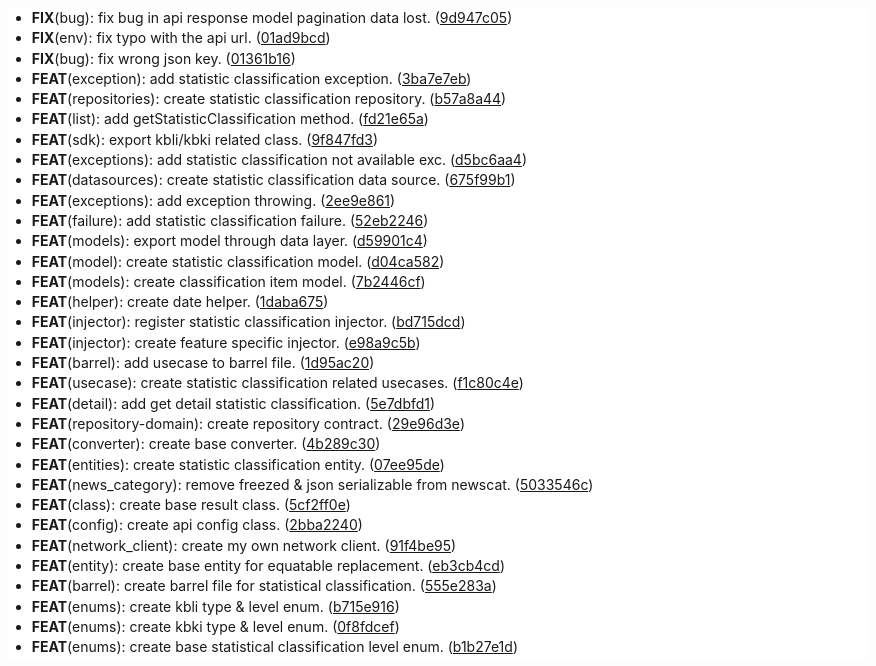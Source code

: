- **FIX**(bug): fix bug in api response model pagination data lost. ([9d947c05](https://github.com/ryanaidilp/stadata_flutter_sdk/commit/9d947c056d9f7e5714a4d9cebe40a61cad8fd9a8))
- **FIX**(env): fix typo with the api url. ([01ad9bcd](https://github.com/ryanaidilp/stadata_flutter_sdk/commit/01ad9bcda257e4570b3fa42ef0eff694308f9271))
- **FIX**(bug): fix wrong json key. ([01361b16](https://github.com/ryanaidilp/stadata_flutter_sdk/commit/01361b1673298cb65d11c01c3144a8a796ed64b8))
- **FEAT**(exception): add statistic classification exception. ([3ba7e7eb](https://github.com/ryanaidilp/stadata_flutter_sdk/commit/3ba7e7eb9ce22924cf66af2881c391236a2cef7e))
- **FEAT**(repositories): create statistic classification repository. ([b57a8a44](https://github.com/ryanaidilp/stadata_flutter_sdk/commit/b57a8a4417c62c12f03053c41a2d892cbed6e6be))
- **FEAT**(list): add getStatisticClassification method. ([fd21e65a](https://github.com/ryanaidilp/stadata_flutter_sdk/commit/fd21e65a2af3318e1bca6889052ba59935a72fa4))
- **FEAT**(sdk): export kbli/kbki related class. ([9f847fd3](https://github.com/ryanaidilp/stadata_flutter_sdk/commit/9f847fd3f914ed34ee7810c9f002d4f8373cd136))
- **FEAT**(exceptions): add statistic classification not available exc. ([d5bc6aa4](https://github.com/ryanaidilp/stadata_flutter_sdk/commit/d5bc6aa4ac79012c9d03ef91606718bd712de3f9))
- **FEAT**(datasources): create statistic classification data source. ([675f99b1](https://github.com/ryanaidilp/stadata_flutter_sdk/commit/675f99b1a4a790a009985cf6d3b7ccb2b3751c56))
- **FEAT**(exceptions): add exception throwing. ([2ee9e861](https://github.com/ryanaidilp/stadata_flutter_sdk/commit/2ee9e861268c09f48604f064c180bd2e6154a21c))
- **FEAT**(failure): add statistic classification failure. ([52eb2246](https://github.com/ryanaidilp/stadata_flutter_sdk/commit/52eb224666f5c83fa5c539e7b657cb7f5f61cec4))
- **FEAT**(models): export model through data layer. ([d59901c4](https://github.com/ryanaidilp/stadata_flutter_sdk/commit/d59901c422c255ec5553d757c645bc9c0645f38f))
- **FEAT**(model): create statistic classification model. ([d04ca582](https://github.com/ryanaidilp/stadata_flutter_sdk/commit/d04ca58206ec380d59b5ad4d01c70366a2e2c02b))
- **FEAT**(models): create classification item model. ([7b2446cf](https://github.com/ryanaidilp/stadata_flutter_sdk/commit/7b2446cf9655a85e3558cf75ffb94bb3e0106032))
- **FEAT**(helper): create date helper. ([1daba675](https://github.com/ryanaidilp/stadata_flutter_sdk/commit/1daba6753d403b6a0b93917ec34365479c11b817))
- **FEAT**(injector): register statistic classification injector. ([bd715dcd](https://github.com/ryanaidilp/stadata_flutter_sdk/commit/bd715dcdde153990dc522160ed09a25e765890f3))
- **FEAT**(injector): create feature specific injector. ([e98a9c5b](https://github.com/ryanaidilp/stadata_flutter_sdk/commit/e98a9c5b46d732cc0262bbff5aaa4382c75540cb))
- **FEAT**(barrel): add usecase to barrel file. ([1d95ac20](https://github.com/ryanaidilp/stadata_flutter_sdk/commit/1d95ac200c18cbe2d4c18359b6cead1d9161efa8))
- **FEAT**(usecase): create statistic classification related usecases. ([f1c80c4e](https://github.com/ryanaidilp/stadata_flutter_sdk/commit/f1c80c4e4c1e489c74d2bb7130479cc79c41a89d))
- **FEAT**(detail): add get detail statistic classification. ([5e7dbfd1](https://github.com/ryanaidilp/stadata_flutter_sdk/commit/5e7dbfd12728f8821e53fba5076e50655a5aa825))
- **FEAT**(repository-domain): create repository contract. ([29e96d3e](https://github.com/ryanaidilp/stadata_flutter_sdk/commit/29e96d3e480fa9f52bdf0a692b95df335c02e656))
- **FEAT**(converter): create base converter. ([4b289c30](https://github.com/ryanaidilp/stadata_flutter_sdk/commit/4b289c3095573451b81699234f5166ea88eb0369))
- **FEAT**(entities): create statistic classification entity. ([07ee95de](https://github.com/ryanaidilp/stadata_flutter_sdk/commit/07ee95de5d74e489ad9ca5605585beb4804e60a3))
- **FEAT**(news_category): remove freezed & json serializable from newscat. ([5033546c](https://github.com/ryanaidilp/stadata_flutter_sdk/commit/5033546c80a4021480626d5852b4848b8cadaedf))
- **FEAT**(class): create base result class. ([5cf2ff0e](https://github.com/ryanaidilp/stadata_flutter_sdk/commit/5cf2ff0e7d13b9fc63198d22814cf522d5657141))
- **FEAT**(config): create api config class. ([2bba2240](https://github.com/ryanaidilp/stadata_flutter_sdk/commit/2bba22409ae6a0230fb6404d8baba8430ea58cdc))
- **FEAT**(network_client): create my own network client. ([91f4be95](https://github.com/ryanaidilp/stadata_flutter_sdk/commit/91f4be95378e741470453b4c7d716e7e6710bce8))
- **FEAT**(entity): create base entity for equatable replacement. ([eb3cb4cd](https://github.com/ryanaidilp/stadata_flutter_sdk/commit/eb3cb4cd6a68c5bdd36b1e4ee453f581d360e545))
- **FEAT**(barrel): create barrel file for statistical classification. ([555e283a](https://github.com/ryanaidilp/stadata_flutter_sdk/commit/555e283a7d762f449045e5fb291f82385067c5d9))
- **FEAT**(enums): create kbli type & level enum. ([b715e916](https://github.com/ryanaidilp/stadata_flutter_sdk/commit/b715e9167ec24b4d954d77e3c27e4a0074c4646d))
- **FEAT**(enums): create kbki type & level enum. ([0f8fdcef](https://github.com/ryanaidilp/stadata_flutter_sdk/commit/0f8fdcef3c6bea8d6315ea3ecc04b965636c1284))
- **FEAT**(enums): create base statistical classification level enum. ([b1b27e1d](https://github.com/ryanaidilp/stadata_flutter_sdk/commit/b1b27e1d4b7b23b0d70077368247681eb5a96df9))